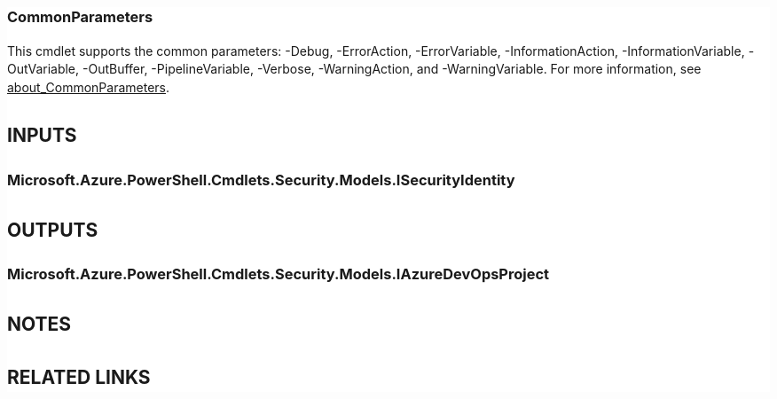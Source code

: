 ### CommonParameters
This cmdlet supports the common parameters: -Debug, -ErrorAction, -ErrorVariable, -InformationAction, -InformationVariable, -OutVariable, -OutBuffer, -PipelineVariable, -Verbose, -WarningAction, and -WarningVariable. For more information, see [about_CommonParameters](http://go.microsoft.com/fwlink/?LinkID=113216).

## INPUTS

### Microsoft.Azure.PowerShell.Cmdlets.Security.Models.ISecurityIdentity

## OUTPUTS

### Microsoft.Azure.PowerShell.Cmdlets.Security.Models.IAzureDevOpsProject

## NOTES

## RELATED LINKS

